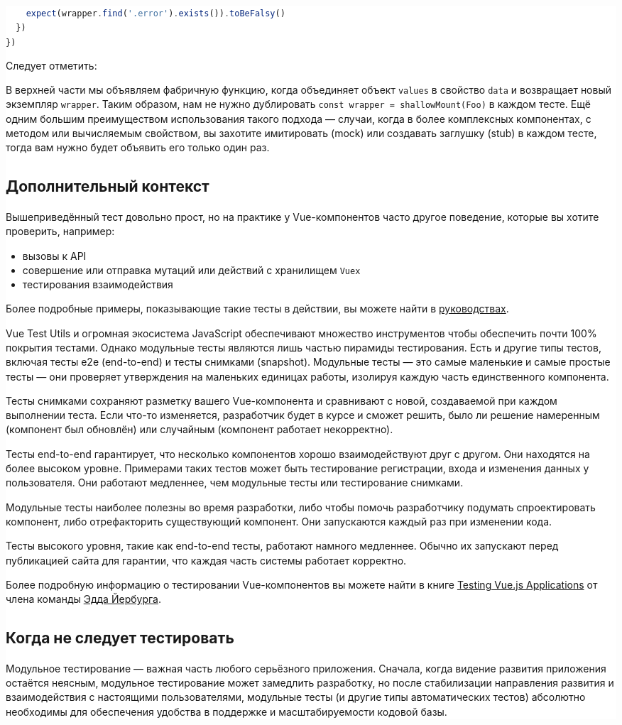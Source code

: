 ```js
    expect(wrapper.find('.error').exists()).toBeFalsy()
  })
})
```

Следует отметить:

В верхней части мы объявляем фабричную функцию, когда объединяет объект `values` в свойство `data` и возвращает новый экземпляр `wrapper`. Таким образом, нам не нужно дублировать `const wrapper = shallowMount(Foo)` в каждом тесте. Ещё одним большим преимуществом использования такого подхода — случаи, когда в более комплексных компонентах, с методом или вычисляемым свойством, вы захотите имитировать (mock) или создавать заглушку (stub) в каждом тесте, тогда вам нужно будет объявить его только один раз.

## Дополнительный контекст

Вышеприведённый тест довольно прост, но на практике у Vue-компонентов часто другое поведение, которые вы хотите проверить, например:

- вызовы к API
- совершение или отправка мутаций или действий с хранилищем `Vuex`
- тестирования взаимодействия

Более подробные примеры, показывающие такие тесты в действии, вы можете найти в [руководствах](https://vue-test-utils.vuejs.org/ru/guides/).

Vue Test Utils и огромная экосистема JavaScript обеспечивают множество инструментов чтобы обеспечить почти 100% покрытия тестами. Однако модульные тесты являются лишь частью пирамиды тестирования. Есть и другие типы тестов, включая тесты e2e (end-to-end) и тесты снимками (snapshot). Модульные тесты — это самые маленькие и самые простые тесты — они проверяет утверждения на маленьких единицах работы, изолируя каждую часть единственного компонента.

Тесты снимками сохраняют разметку вашего Vue-компонента и сравнивают с новой, создаваемой при каждом выполнении теста. Если что-то изменяется, разработчик будет в курсе и сможет решить, было ли решение намеренным (компонент был обновлён) или случайным (компонент работает некорректно).

Тесты end-to-end гарантирует, что несколько компонентов хорошо взаимодействуют друг с другом. Они находятся на более высоком уровне. Примерами таких тестов может быть тестирование регистрации, входа и изменения данных у пользователя. Они работают медленнее, чем модульные тесты или тестирование снимками.

Модульные тесты наиболее полезны во время разработки, либо чтобы помочь разработчику подумать спроектировать компонент, либо отрефакторить существующий компонент. Они запускаются каждый раз при изменении кода.

Тесты высокого уровня, такие как end-to-end тесты, работают намного медленнее. Обычно их запускают перед публикацией сайта для гарантии, что каждая часть системы работает корректно.

Более подробную информацию о тестировании Vue-компонентов вы можете найти в книге [Testing Vue.js Applications](https://www.manning.com/books/testing-vuejs-applications) от члена команды [Эдда Йербурга](https://eddyerburgh.me/).

## Когда не следует тестировать

Модульное тестирование — важная часть любого серьёзного приложения. Сначала, когда видение развития приложения остаётся неясным, модульное тестирование может замедлить разработку, но после стабилизации направления развития и взаимодействия с настоящими пользователями, модульные тесты (и другие типы автоматических тестов) абсолютно необходимы для обеспечения удобства в поддержке и масштабируемости кодовой базы.
